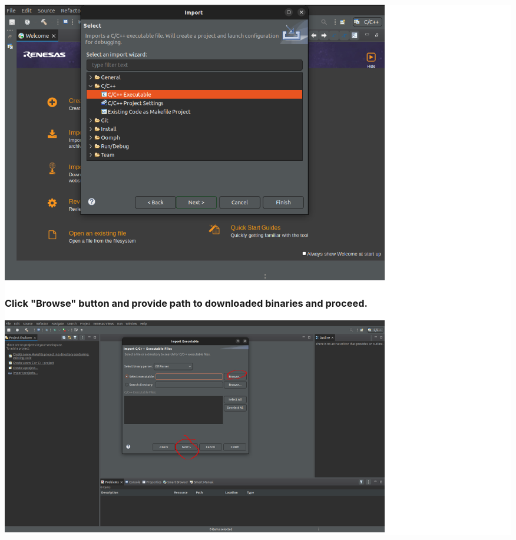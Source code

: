 <img style="width:75%; height:auto" src="./assets/quickstart/c_cpp_project_import.png"/>


### Click "Browse" button and provide path to downloaded binaries and proceed.

<img style="width:75%; height:auto" src="./assets/quickstart/browse_and_next.png"/>
